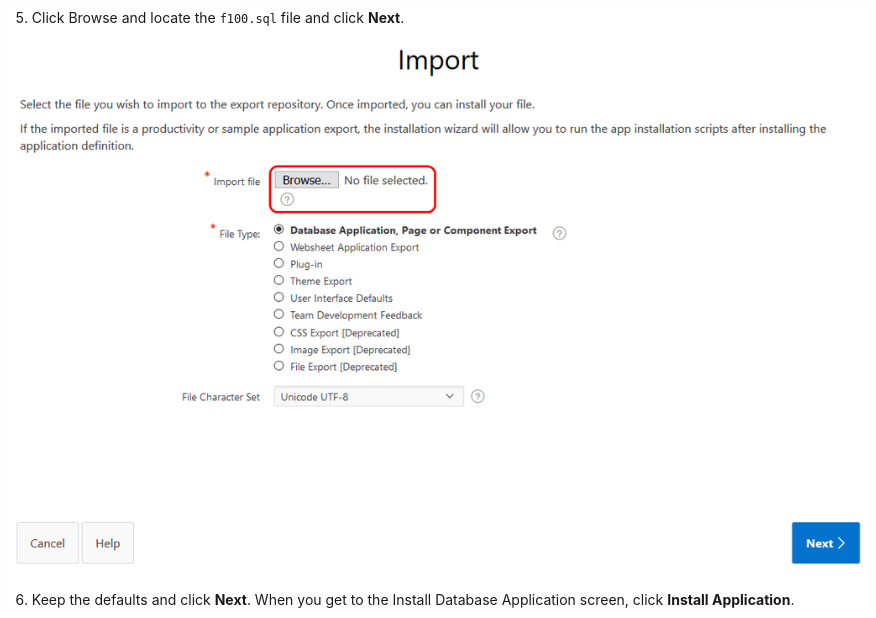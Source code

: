 5. Click Browse and locate the `f100.sql` file and click **Next**.

  ![](./images/01_import_02.png " ")

6. Keep the defaults and click **Next**. When you get to the Install Database Application screen, click **Install Application**.

